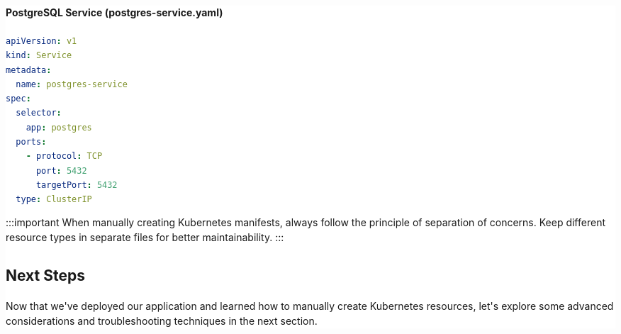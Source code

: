 #### PostgreSQL Service (postgres-service.yaml)

```yaml
apiVersion: v1
kind: Service
metadata:
  name: postgres-service
spec:
  selector:
    app: postgres
  ports:
    - protocol: TCP
      port: 5432
      targetPort: 5432
  type: ClusterIP
```

:::important
When manually creating Kubernetes manifests, always follow the principle of separation of concerns. Keep different resource types in separate files for better maintainability.
:::

## Next Steps

Now that we've deployed our application and learned how to manually create Kubernetes resources, let's explore some advanced considerations and troubleshooting techniques in the next section.